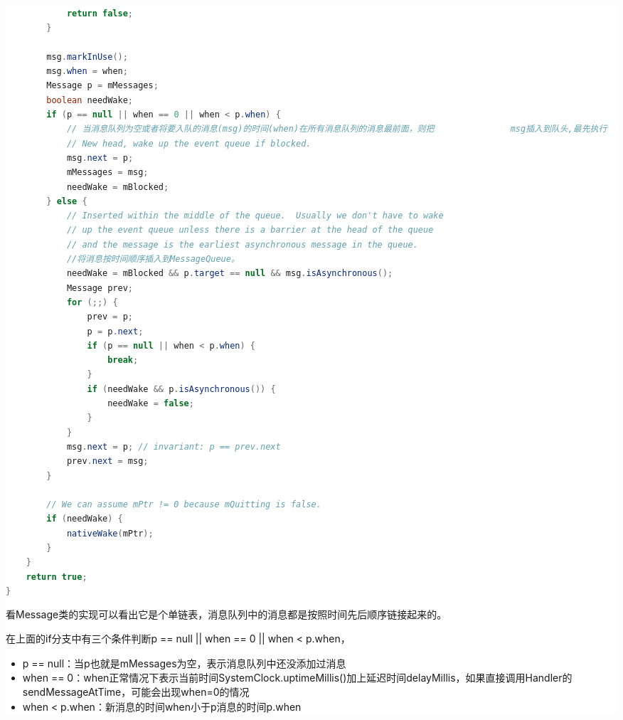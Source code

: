 ```java
            return false;
        }

        msg.markInUse();
        msg.when = when;
        Message p = mMessages;
        boolean needWake;
        if (p == null || when == 0 || when < p.when) {
          	// 当消息队列为空或者将要入队的消息(msg)的时间(when)在所有消息队列的消息最前面，则把				msg插入到队头,最先执行
            // New head, wake up the event queue if blocked.
            msg.next = p;
            mMessages = msg;
            needWake = mBlocked;
        } else {
            // Inserted within the middle of the queue.  Usually we don't have to wake
            // up the event queue unless there is a barrier at the head of the queue
            // and the message is the earliest asynchronous message in the queue.
          	//将消息按时间顺序插入到MessageQueue。
            needWake = mBlocked && p.target == null && msg.isAsynchronous();
            Message prev;
            for (;;) {
                prev = p;
                p = p.next;
                if (p == null || when < p.when) {
                    break;
                }
                if (needWake && p.isAsynchronous()) {
                    needWake = false;
                }
            }
            msg.next = p; // invariant: p == prev.next
            prev.next = msg;
        }

        // We can assume mPtr != 0 because mQuitting is false.
        if (needWake) {
            nativeWake(mPtr);
        }
    }
    return true;
}
```

看Message类的实现可以看出它是个单链表，消息队列中的消息都是按照时间先后顺序链接起来的。

在上面的if分支中有三个条件判断p == null || when == 0 || when < p.when，

- p == null：当p也就是mMessages为空，表示消息队列中还没添加过消息
- when == 0：when正常情况下表示当前时间SystemClock.uptimeMillis()加上延迟时间delayMillis，如果直接调用Handler的sendMessageAtTime，可能会出现when=0的情况
- when < p.when：新消息的时间when小于p消息的时间p.when
